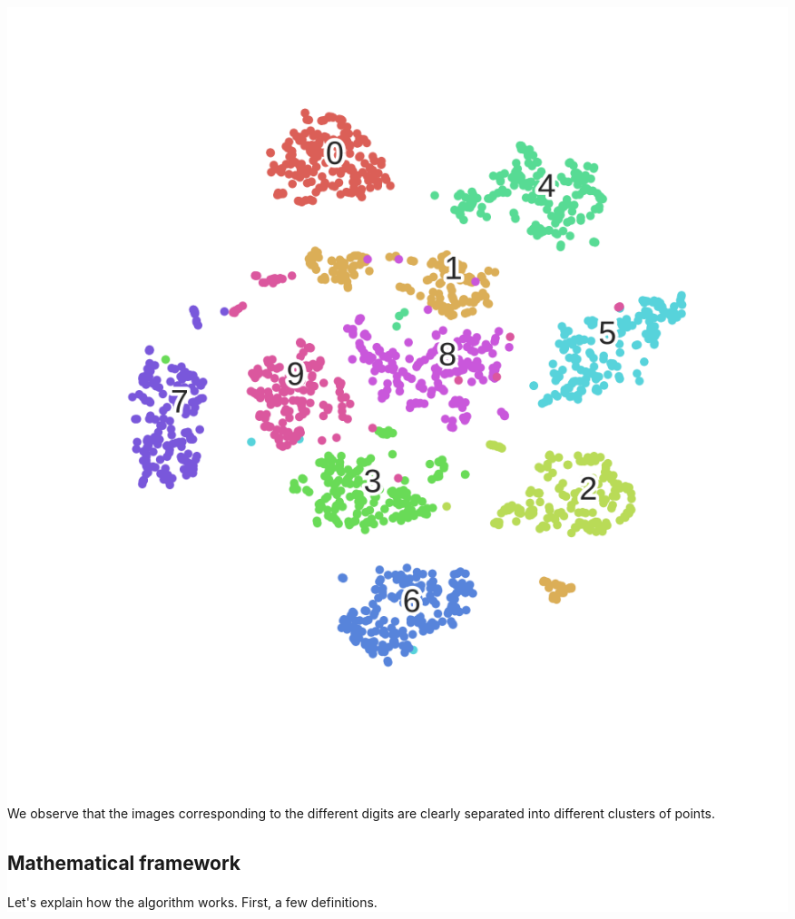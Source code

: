 ![Transformed digits with t-SNE](images/digits_tsne.png)

We observe that the images corresponding to the different digits are clearly separated into different clusters of points.

## Mathematical framework

Let's explain how the algorithm works. First, a few definitions.
